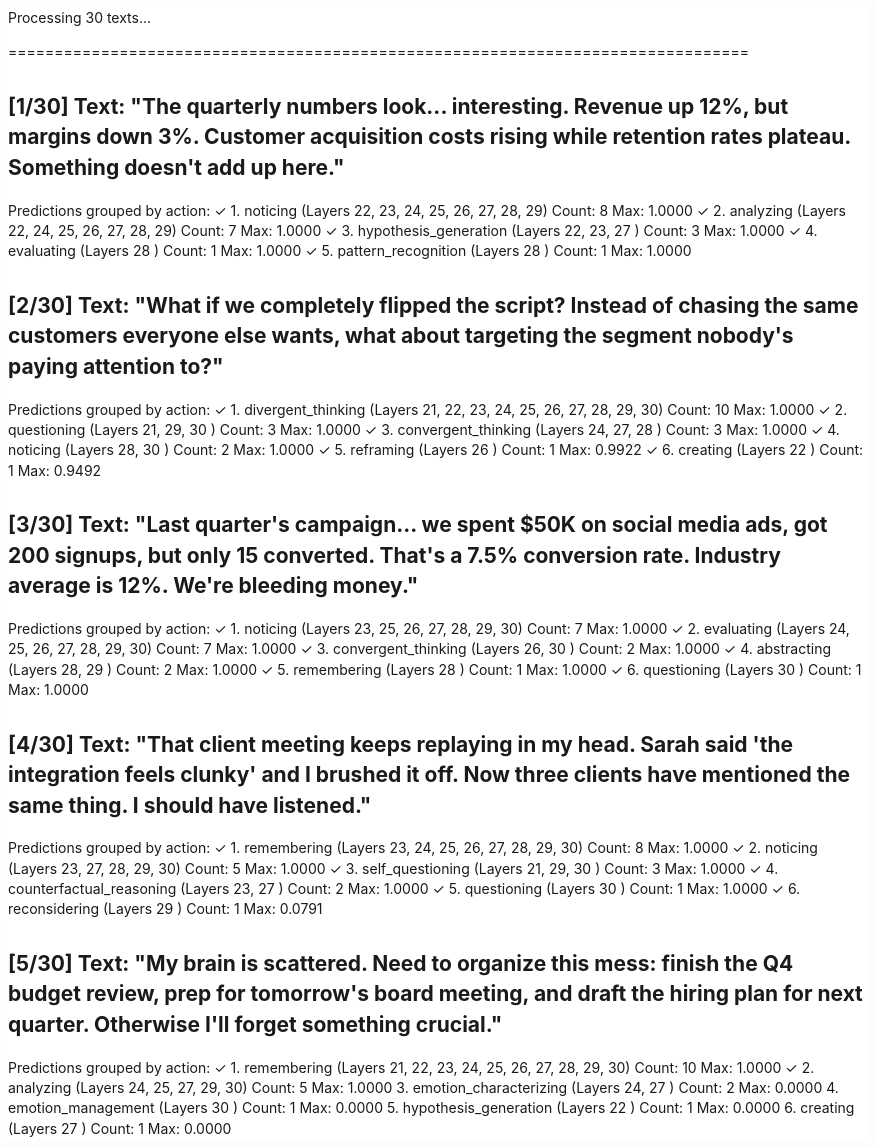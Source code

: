 Processing 30 texts...

================================================================================

[1/30] Text:
"The quarterly numbers look... interesting. Revenue up 12%, but margins down 3%. Customer acquisition costs rising while retention rates plateau. Something doesn't add up here."
--------------------------------------------------------------------------------
Predictions grouped by action:
  ✓ 1. noticing                       (Layers 22, 23, 24, 25, 26, 27, 28, 29)  Count:  8  Max: 1.0000
  ✓ 2. analyzing                      (Layers 22, 24, 25, 26, 27, 28, 29)  Count:  7  Max: 1.0000
  ✓ 3. hypothesis_generation          (Layers 22, 23, 27     )  Count:  3  Max: 1.0000
  ✓ 4. evaluating                     (Layers 28             )  Count:  1  Max: 1.0000
  ✓ 5. pattern_recognition            (Layers 28             )  Count:  1  Max: 1.0000

[2/30] Text:
"What if we completely flipped the script? Instead of chasing the same customers everyone else wants, what about targeting the segment nobody's paying attention to?"
--------------------------------------------------------------------------------
Predictions grouped by action:
  ✓ 1. divergent_thinking             (Layers 21, 22, 23, 24, 25, 26, 27, 28, 29, 30)  Count: 10  Max: 1.0000
  ✓ 2. questioning                    (Layers 21, 29, 30     )  Count:  3  Max: 1.0000
  ✓ 3. convergent_thinking            (Layers 24, 27, 28     )  Count:  3  Max: 1.0000
  ✓ 4. noticing                       (Layers 28, 30         )  Count:  2  Max: 1.0000
  ✓ 5. reframing                      (Layers 26             )  Count:  1  Max: 0.9922
  ✓ 6. creating                       (Layers 22             )  Count:  1  Max: 0.9492

[3/30] Text:
"Last quarter's campaign... we spent $50K on social media ads, got 200 signups, but only 15 converted. That's a 7.5% conversion rate. Industry average is 12%. We're bleeding money."
--------------------------------------------------------------------------------
Predictions grouped by action:
  ✓ 1. noticing                       (Layers 23, 25, 26, 27, 28, 29, 30)  Count:  7  Max: 1.0000
  ✓ 2. evaluating                     (Layers 24, 25, 26, 27, 28, 29, 30)  Count:  7  Max: 1.0000
  ✓ 3. convergent_thinking            (Layers 26, 30         )  Count:  2  Max: 1.0000
  ✓ 4. abstracting                    (Layers 28, 29         )  Count:  2  Max: 1.0000
  ✓ 5. remembering                    (Layers 28             )  Count:  1  Max: 1.0000
  ✓ 6. questioning                    (Layers 30             )  Count:  1  Max: 1.0000

[4/30] Text:
"That client meeting keeps replaying in my head. Sarah said 'the integration feels clunky' and I brushed it off. Now three clients have mentioned the same thing. I should have listened."
--------------------------------------------------------------------------------
Predictions grouped by action:
  ✓ 1. remembering                    (Layers 23, 24, 25, 26, 27, 28, 29, 30)  Count:  8  Max: 1.0000
  ✓ 2. noticing                       (Layers 23, 27, 28, 29, 30)  Count:  5  Max: 1.0000
  ✓ 3. self_questioning               (Layers 21, 29, 30     )  Count:  3  Max: 1.0000
  ✓ 4. counterfactual_reasoning       (Layers 23, 27         )  Count:  2  Max: 1.0000
  ✓ 5. questioning                    (Layers 30             )  Count:  1  Max: 1.0000
  ✓ 6. reconsidering                  (Layers 29             )  Count:  1  Max: 0.0791

[5/30] Text:
"My brain is scattered. Need to organize this mess: finish the Q4 budget review, prep for tomorrow's board meeting, and draft the hiring plan for next quarter. Otherwise I'll forget something crucial."
--------------------------------------------------------------------------------
Predictions grouped by action:
  ✓ 1. remembering                    (Layers 21, 22, 23, 24, 25, 26, 27, 28, 29, 30)  Count: 10  Max: 1.0000
  ✓ 2. analyzing                      (Layers 24, 25, 27, 29, 30)  Count:  5  Max: 1.0000
    3. emotion_characterizing         (Layers 24, 27         )  Count:  2  Max: 0.0000
    4. emotion_management             (Layers 30             )  Count:  1  Max: 0.0000
    5. hypothesis_generation          (Layers 22             )  Count:  1  Max: 0.0000
    6. creating                       (Layers 27             )  Count:  1  Max: 0.0000
